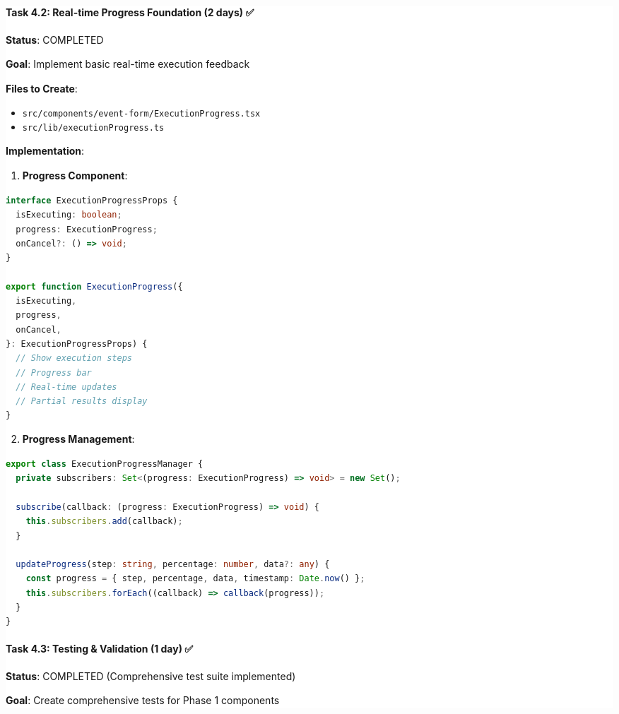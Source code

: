 
#### Task 4.2: Real-time Progress Foundation (2 days) ✅

**Status**: COMPLETED

**Goal**: Implement basic real-time execution feedback

**Files to Create**:

- `src/components/event-form/ExecutionProgress.tsx`
- `src/lib/executionProgress.ts`

**Implementation**:

1. **Progress Component**:

```typescript
interface ExecutionProgressProps {
  isExecuting: boolean;
  progress: ExecutionProgress;
  onCancel?: () => void;
}

export function ExecutionProgress({
  isExecuting,
  progress,
  onCancel,
}: ExecutionProgressProps) {
  // Show execution steps
  // Progress bar
  // Real-time updates
  // Partial results display
}
```

2. **Progress Management**:

```typescript
export class ExecutionProgressManager {
  private subscribers: Set<(progress: ExecutionProgress) => void> = new Set();

  subscribe(callback: (progress: ExecutionProgress) => void) {
    this.subscribers.add(callback);
  }

  updateProgress(step: string, percentage: number, data?: any) {
    const progress = { step, percentage, data, timestamp: Date.now() };
    this.subscribers.forEach((callback) => callback(progress));
  }
}
```

#### Task 4.3: Testing & Validation (1 day) ✅

**Status**: COMPLETED (Comprehensive test suite implemented)

**Goal**: Create comprehensive tests for Phase 1 components
